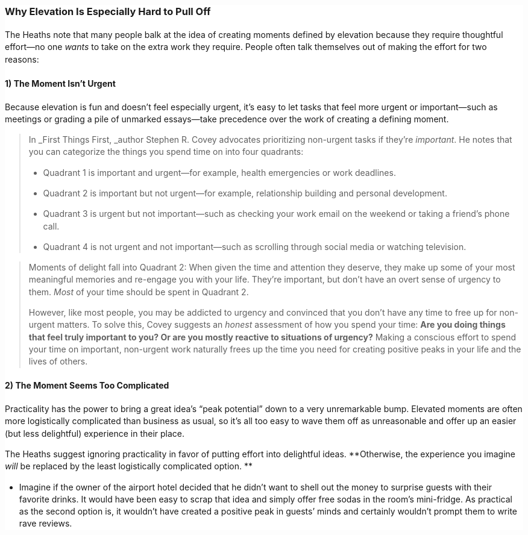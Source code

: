 ### Why Elevation Is Especially Hard to Pull Off

The Heaths note that many people balk at the idea of creating moments defined by elevation because they require thoughtful effort—no one _wants_ to take on the extra work they require. People often talk themselves out of making the effort for two reasons:

#### 1) The Moment Isn’t Urgent

Because elevation is fun and doesn’t feel especially urgent, it’s easy to let tasks that feel more urgent or important—such as meetings or grading a pile of unmarked essays—take precedence over the work of creating a defining moment.

> In _First Things First, _author Stephen R. Covey advocates prioritizing non-urgent tasks if they’re _important_. He notes that you can categorize the things you spend time on into four quadrants:
> 
>   * Quadrant 1 is important and urgent—for example, health emergencies or work deadlines.
> 
>   * Quadrant 2 is important but not urgent—for example, relationship building and personal development.
> 
>   * Quadrant 3 is urgent but not important—such as checking your work email on the weekend or taking a friend’s phone call.
> 
>   * Quadrant 4 is not urgent and not important—such as scrolling through social media or watching television.
> 
> 

> 
> Moments of delight fall into Quadrant 2: When given the time and attention they deserve, they make up some of your most meaningful memories and re-engage you with your life. They’re important, but don’t have an overt sense of urgency to them. _Most_ of your time should be spent in Quadrant 2.
> 
> However, like most people, you may be addicted to urgency and convinced that you don’t have any time to free up for non-urgent matters. To solve this, Covey suggests an _honest_ assessment of how you spend your time: **Are you doing things that feel truly important to you? Or are you mostly reactive to situations of urgency?** Making a conscious effort to spend your time on important, non-urgent work naturally frees up the time you need for creating positive peaks in your life and the lives of others.

#### 2) The Moment Seems Too Complicated

Practicality has the power to bring a great idea’s “peak potential” down to a very unremarkable bump. Elevated moments are often more logistically complicated than business as usual, so it’s all too easy to wave them off as unreasonable and offer up an easier (but less delightful) experience in their place.

The Heaths suggest ignoring practicality in favor of putting effort into delightful ideas. **Otherwise, the experience you imagine _will_ be replaced by the least logistically complicated option. **

  * Imagine if the owner of the airport hotel decided that he didn’t want to shell out the money to surprise guests with their favorite drinks. It would have been easy to scrap that idea and simply offer free sodas in the room’s mini-fridge. As practical as the second option is, it wouldn’t have created a positive peak in guests’ minds and certainly wouldn’t prompt them to write rave reviews.

